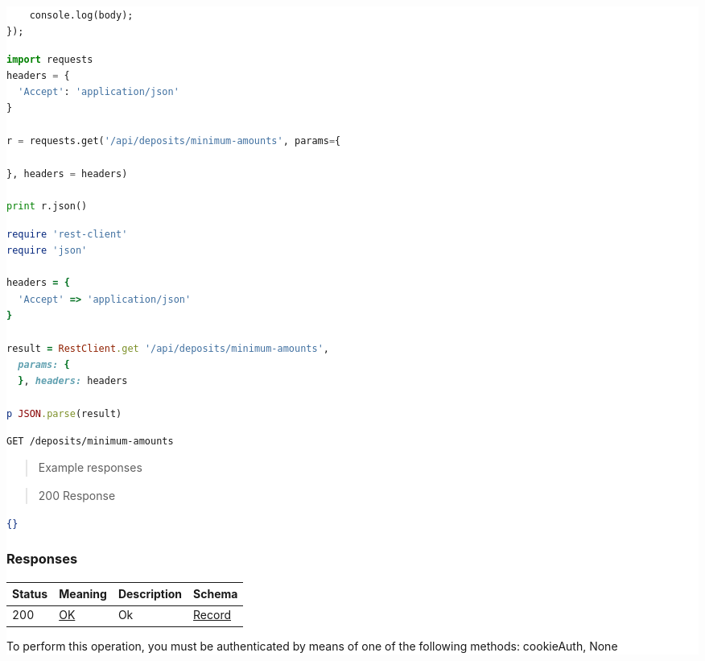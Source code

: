 ```javascript--nodejs
    console.log(body);
});

```

```python
import requests
headers = {
  'Accept': 'application/json'
}

r = requests.get('/api/deposits/minimum-amounts', params={

}, headers = headers)

print r.json()

```

```ruby
require 'rest-client'
require 'json'

headers = {
  'Accept' => 'application/json'
}

result = RestClient.get '/api/deposits/minimum-amounts',
  params: {
  }, headers: headers

p JSON.parse(result)

```

`GET /deposits/minimum-amounts`

> Example responses

> 200 Response

```json
{}
```

<h3 id="getminimumdepositamounts-responses">Responses</h3>

|Status|Meaning|Description|Schema|
|---|---|---|---|
|200|[OK](https://tools.ietf.org/html/rfc7231#section-6.3.1)|Ok|[Record](#schemarecord)|

<aside class="warning">
To perform this operation, you must be authenticated by means of one of the following methods:
cookieAuth, None
</aside>
